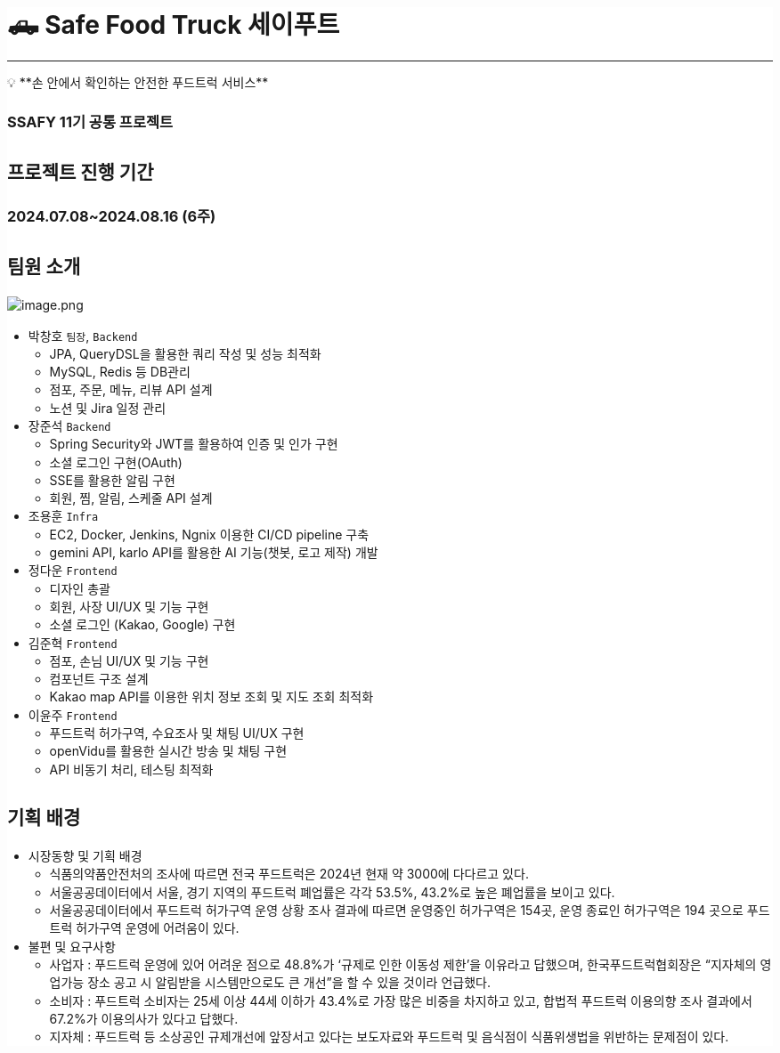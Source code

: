 # 🛻 Safe Food Truck 세이푸트

---

<aside>
💡 **손 안에서 확인하는 안전한 푸드트럭 서비스**

</aside>

### SSAFY 11기 공통 프로젝트

## 프로젝트 진행 기간

### 2024.07.08~2024.08.16 (6주)

## 팀원 소개

![image.png](https://prod-files-secure.s3.us-west-2.amazonaws.com/cc17ccdb-24cc-4111-8189-0f1d7518f822/d67694e8-9c26-4f04-803c-5b81376161fd/image.png)

- 박창호 `팀장`, `Backend`
    - JPA, QueryDSL을 활용한 쿼리 작성 및 성능 최적화
    - MySQL, Redis 등 DB관리
    - 점포, 주문, 메뉴, 리뷰 API 설계
    - 노션 및 Jira 일정 관리
- 장준석 `Backend`
    - Spring Security와 JWT를 활용하여 인증 및 인가 구현
    - 소셜 로그인 구현(OAuth)
    - SSE를 활용한 알림 구현
    - 회원, 찜, 알림, 스케줄 API 설계
- 조용훈 `Infra`
    - EC2, Docker, Jenkins, Ngnix 이용한 CI/CD pipeline 구축
    - gemini API, karlo API를 활용한 AI 기능(챗봇, 로고 제작) 개발
- 정다운 `Frontend`
    - 디자인 총괄
    - 회원, 사장 UI/UX 및 기능 구현
    - 소셜 로그인 (Kakao, Google) 구현
- 김준혁 `Frontend`
    - 점포, 손님 UI/UX 및 기능 구현
    - 컴포넌트 구조 설계
    - Kakao map API를 이용한 위치 정보 조회 및 지도 조회 최적화
- 이윤주 `Frontend`
    - 푸드트럭 허가구역, 수요조사 및 채팅 UI/UX 구현
    - openVidu를 활용한 실시간 방송 및 채팅 구현
    - API 비동기 처리, 테스팅 최적화

## 기획 배경

- 시장동향 및 기획 배경
    - 식품의약품안전처의 조사에 따르면 전국 푸드트럭은 2024년 현재 약 3000에 다다르고 있다.
    - 서울공공데이터에서 서울, 경기 지역의 푸드트럭 폐업률은 각각 53.5%, 43.2%로 높은 폐업률을 보이고 있다.
    - 서울공공데이터에서 푸드트럭 허가구역 운영 상황 조사 결과에 따르면 운영중인 허가구역은 154곳, 운영 종료인 허가구역은 194 곳으로 푸드트럭 허가구역 운영에 어려움이 있다.
- 불편 및 요구사항
    - 사업자 : 푸드트럭 운영에 있어 어려운 점으로 48.8%가 ‘규제로 인한 이동성 제한’을 이유라고 답했으며, 한국푸드트럭협회장은 “지자체의 영업가능 장소 공고 시 알림받을 시스템만으로도 큰 개선”을 할 수 있을 것이라 언급했다.
    - 소비자 : 푸드트럭 소비자는 25세 이상 44세 이하가 43.4%로 가장 많은 비중을 차지하고 있고, 합법적 푸드트럭 이용의향 조사 결과에서 67.2%가 이용의사가 있다고 답했다.
    - 지자체 : 푸드트럭 등 소상공인 규제개선에 앞장서고 있다는 보도자료와 푸드트럭 및 음식점이 식품위생법을 위반하는 문제점이 있다.
